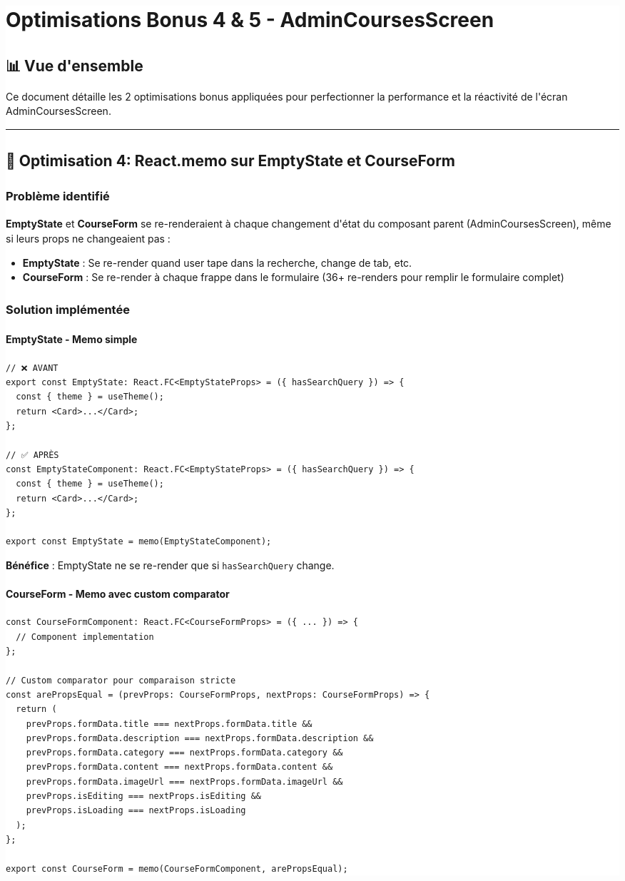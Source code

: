 # Optimisations Bonus 4 & 5 - AdminCoursesScreen

## 📊 Vue d'ensemble

Ce document détaille les 2 optimisations bonus appliquées pour perfectionner la performance et la réactivité de l'écran AdminCoursesScreen.

---

## 🎯 Optimisation 4: React.memo sur EmptyState et CourseForm

### Problème identifié

**EmptyState** et **CourseForm** se re-renderaient à chaque changement d'état du composant parent (AdminCoursesScreen), même si leurs props ne changeaient pas :

- **EmptyState** : Se re-render quand user tape dans la recherche, change de tab, etc.
- **CourseForm** : Se re-render à chaque frappe dans le formulaire (36+ re-renders pour remplir le formulaire complet)

### Solution implémentée

#### EmptyState - Memo simple
```tsx
// ❌ AVANT
export const EmptyState: React.FC<EmptyStateProps> = ({ hasSearchQuery }) => {
  const { theme } = useTheme();
  return <Card>...</Card>;
};

// ✅ APRÈS
const EmptyStateComponent: React.FC<EmptyStateProps> = ({ hasSearchQuery }) => {
  const { theme } = useTheme();
  return <Card>...</Card>;
};

export const EmptyState = memo(EmptyStateComponent);
```

**Bénéfice** : EmptyState ne se re-render que si `hasSearchQuery` change.

#### CourseForm - Memo avec custom comparator
```tsx
const CourseFormComponent: React.FC<CourseFormProps> = ({ ... }) => {
  // Component implementation
};

// Custom comparator pour comparaison stricte
const arePropsEqual = (prevProps: CourseFormProps, nextProps: CourseFormProps) => {
  return (
    prevProps.formData.title === nextProps.formData.title &&
    prevProps.formData.description === nextProps.formData.description &&
    prevProps.formData.category === nextProps.formData.category &&
    prevProps.formData.content === nextProps.formData.content &&
    prevProps.formData.imageUrl === nextProps.formData.imageUrl &&
    prevProps.isEditing === nextProps.isEditing &&
    prevProps.isLoading === nextProps.isLoading
  );
};

export const CourseForm = memo(CourseFormComponent, arePropsEqual);
```
